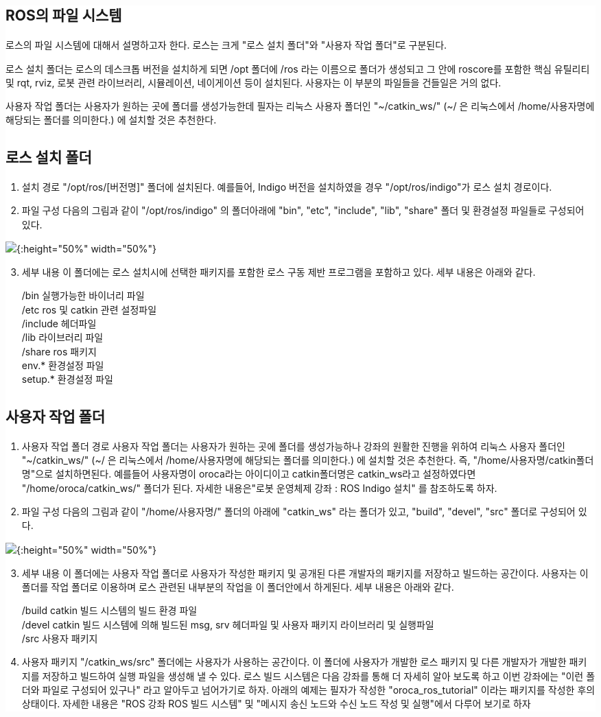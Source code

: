 ## ROS의 파일 시스템

로스의 파일 시스템에 대해서 설명하고자 한다. 로스는 크게 "로스 설치 폴더"와 "사용자 작업 폴더"로 구분된다. 

로스 설치 폴더는 로스의 데스크톱 버전을 설치하게 되면 /opt 폴더에 /ros 라는 이름으로 폴더가 생성되고 그 안에 roscore를 포함한 핵심 유틸리티 및 rqt, rviz, 로봇 관련 라이브러리, 시뮬레이션, 네이게이션 등이 설치된다. 사용자는 이 부분의 파일들을 건들일은 거의 없다. 

사용자 작업 폴더는 사용자가 원하는 곳에 폴더를 생성가능한데 필자는 리눅스 사용자 폴더인 "~/catkin_ws/" (~/ 은 리눅스에서 /home/사용자명에 해당되는 폴더를 의미한다.) 에 설치할 것은 추천한다. 

## 로스 설치 폴더

1) 설치 경로
"/opt/ros/[버전명]" 폴더에 설치된다. 예를들어, Indigo 버전을 설치하였을 경우 "/opt/ros/indigo"가 로스 설치 경로이다.

2) 파일 구성
다음의 그림과 같이 "/opt/ros/indigo" 의 폴더아래에 "bin", "etc", "include", "lib", "share" 폴더 및 환경설정 파일들로 구성되어 있다. 

![](https://cafeptthumb-phinf.pstatic.net/20140825_180/passionvirus_1408923102036IUIa3_PNG/indigofolder.png){:height="50%" width="50%"}

3) 세부 내용
이 폴더에는 로스 설치시에 선택한 패키지를 포함한 로스 구동 제반 프로그램을 포함하고 있다. 세부 내용은 아래와 같다.

    /bin 실행가능한 바이너리 파일  
    /etc ros 및 catkin 관련 설정파일  
    /include 헤더파일  
    /lib 라이브러리 파일  
    /share ros 패키지  
    env.* 환경설정 파일  
    setup.* 환경설정 파일  

## 사용자 작업 폴더

1) 사용자 작업 폴더 경로
사용자 작업 폴더는 사용자가 원하는 곳에 폴더를 생성가능하나 강좌의 원활한 진행을 위하여 리눅스 사용자 폴더인 "~/catkin_ws/" (~/ 은 리눅스에서 /home/사용자명에 해당되는 폴더를 의미한다.) 에 설치할 것은 추천한다. 즉, "/home/사용자명/catkin폴더명"으로 설치하면된다. 예를들어 사용자명이 oroca라는 아이디이고 catkin폴더명은 catkin_ws라고 설정하였다면 "/home/oroca/catkin_ws/" 폴더가 된다. 자세한 내용은"로봇 운영체제 강좌 : ROS Indigo 설치" 를 참조하도록 하자. 

2) 파일 구성
다음의 그림과 같이 "/home/사용자명/" 폴더의 아래에 "catkin_ws" 라는 폴더가 있고, "build", "devel", "src" 폴더로 구성되어 있다. 

![](https://cafeptthumb-phinf.pstatic.net/20130921_169/passionvirus_1379732693539kfMOh_PNG/catkin_ws.png){:height="50%" width="50%"}

3) 세부 내용
이 폴더에는 사용자 작업 폴더로 사용자가 작성한 패키지 및 공개된 다른 개발자의 패키지를 저장하고 빌드하는 공간이다. 사용자는 이 폴더를 작업 폴더로 이용하며 로스 관련된 내부분의 작업을 이 폴더안에서 하게된다. 세부 내용은 아래와 같다.

    /build catkin 빌드 시스템의 빌드 환경 파일  
    /devel catkin 빌드 시스템에 의해 빌드된 msg, srv 헤더파일 및 사용자 패키지 라이브러리 및  실행파일  
    /src 사용자 패키지  

4) 사용자 패키지
"/catkin_ws/src" 폴더에는 사용자가 사용하는 공간이다. 이 폴더에 사용자가 개발한 로스 패키지 및 다른 개발자가 개발한 패키지를 저장하고 빌드하여 실행 파일을 생성해 낼 수 있다. 로스 빌드 시스템은 다음 강좌를 통해 더 자세히 알아 보도록 하고 이번 강좌에는 "이런 폴더와 파일로 구성되어 있구나" 라고 알아두고 넘어가기로 하자. 아래의 예제는 필자가 작성한 "oroca_ros_tutorial" 이라는 패키지를 작성한 후의 상태이다. 자세한 내용은 "ROS 강좌  ROS 빌드 시스템" 및 "메시지 송신 노드와 수신 노드 작성 및 실행"에서 다루어 보기로 하자
